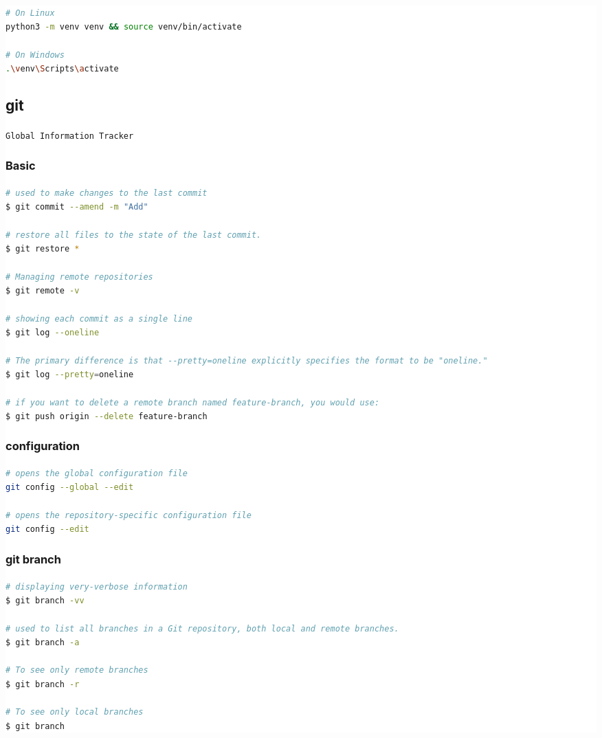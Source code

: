```sh
# On Linux
python3 -m venv venv && source venv/bin/activate

# On Windows
.\venv\Scripts\activate
```

## **git**

`Global Information Tracker`

### Basic

```bash
# used to make changes to the last commit
$ git commit --amend -m "Add"

# restore all files to the state of the last commit.
$ git restore *

# Managing remote repositories
$ git remote -v

# showing each commit as a single line
$ git log --oneline

# The primary difference is that --pretty=oneline explicitly specifies the format to be "oneline."
$ git log --pretty=oneline

# if you want to delete a remote branch named feature-branch, you would use:
$ git push origin --delete feature-branch
```

### configuration

```bash
# opens the global configuration file
git config --global --edit

# opens the repository-specific configuration file
git config --edit
```

### git branch

```bash
# displaying very-verbose information
$ git branch -vv

# used to list all branches in a Git repository, both local and remote branches.
$ git branch -a

# To see only remote branches
$ git branch -r

# To see only local branches
$ git branch
```
